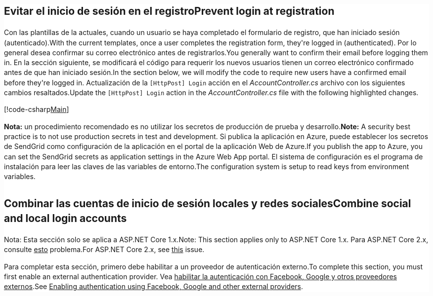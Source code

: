 ## <a name="prevent-login-at-registration"></a><span data-ttu-id="21b5e-244">Evitar el inicio de sesión en el registro</span><span class="sxs-lookup"><span data-stu-id="21b5e-244">Prevent login at registration</span></span>

<span data-ttu-id="21b5e-245">Con las plantillas de la actuales, cuando un usuario se haya completado el formulario de registro, que han iniciado sesión (autenticado).</span><span class="sxs-lookup"><span data-stu-id="21b5e-245">With the current templates, once a user completes the registration form, they're logged in (authenticated).</span></span> <span data-ttu-id="21b5e-246">Por lo general desea confirmar su correo electrónico antes de registrarlos.</span><span class="sxs-lookup"><span data-stu-id="21b5e-246">You generally want to confirm their email before logging them in.</span></span> <span data-ttu-id="21b5e-247">En la sección siguiente, se modificará el código para requerir los nuevos usuarios tienen un correo electrónico confirmado antes de que han iniciado sesión.</span><span class="sxs-lookup"><span data-stu-id="21b5e-247">In the section below, we will modify the code to require new users have a confirmed email before they're logged in.</span></span> <span data-ttu-id="21b5e-248">Actualización de la `[HttpPost] Login` acción en el *AccountController.cs* archivo con los siguientes cambios resaltados.</span><span class="sxs-lookup"><span data-stu-id="21b5e-248">Update the `[HttpPost] Login` action in the *AccountController.cs* file with the following highlighted changes.</span></span>

[!code-csharp[Main](accconfirm/sample/WebApp1/Controllers/AccountController.cs?highlight=11-21&name=snippet_Login)]

<span data-ttu-id="21b5e-249">**Nota:** un procedimiento recomendado es no utilizar los secretos de producción de prueba y desarrollo.</span><span class="sxs-lookup"><span data-stu-id="21b5e-249">**Note:** A security best practice is to not use production secrets in test and development.</span></span> <span data-ttu-id="21b5e-250">Si publica la aplicación en Azure, puede establecer los secretos de SendGrid como configuración de la aplicación en el portal de la aplicación Web de Azure.</span><span class="sxs-lookup"><span data-stu-id="21b5e-250">If you publish the app to Azure, you can set the SendGrid secrets as application settings in the Azure Web App portal.</span></span> <span data-ttu-id="21b5e-251">El sistema de configuración es el programa de instalación para leer las claves de las variables de entorno.</span><span class="sxs-lookup"><span data-stu-id="21b5e-251">The configuration system is setup to read keys from environment variables.</span></span>


## <a name="combine-social-and-local-login-accounts"></a><span data-ttu-id="21b5e-252">Combinar las cuentas de inicio de sesión locales y redes sociales</span><span class="sxs-lookup"><span data-stu-id="21b5e-252">Combine social and local login accounts</span></span>

<span data-ttu-id="21b5e-253">Nota: Esta sección solo se aplica a ASP.NET Core 1.x.</span><span class="sxs-lookup"><span data-stu-id="21b5e-253">Note: This section applies only to ASP.NET Core 1.x.</span></span> <span data-ttu-id="21b5e-254">Para ASP.NET Core 2.x, consulte [esto](https://github.com/aspnet/Docs/issues/3753) problema.</span><span class="sxs-lookup"><span data-stu-id="21b5e-254">For ASP.NET Core 2.x, see [this](https://github.com/aspnet/Docs/issues/3753) issue.</span></span>

<span data-ttu-id="21b5e-255">Para completar esta sección, primero debe habilitar a un proveedor de autenticación externo.</span><span class="sxs-lookup"><span data-stu-id="21b5e-255">To complete this section, you must first enable an external authentication provider.</span></span> <span data-ttu-id="21b5e-256">Vea [habilitar la autenticación con Facebook, Google y otros proveedores externos](social/index.md).</span><span class="sxs-lookup"><span data-stu-id="21b5e-256">See [Enabling authentication using Facebook, Google and other external providers](social/index.md).</span></span>
